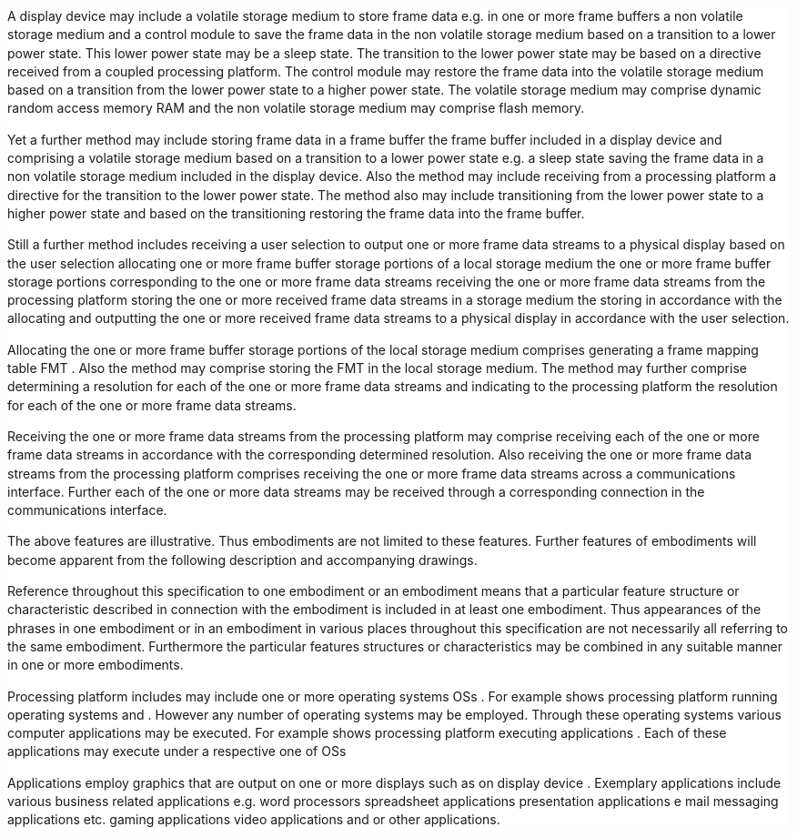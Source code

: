 A display device may include a volatile storage medium to store frame data e.g. in one or more frame buffers a non volatile storage medium and a control module to save the frame data in the non volatile storage medium based on a transition to a lower power state. This lower power state may be a sleep state. The transition to the lower power state may be based on a directive received from a coupled processing platform. The control module may restore the frame data into the volatile storage medium based on a transition from the lower power state to a higher power state. The volatile storage medium may comprise dynamic random access memory RAM and the non volatile storage medium may comprise flash memory.

Yet a further method may include storing frame data in a frame buffer the frame buffer included in a display device and comprising a volatile storage medium based on a transition to a lower power state e.g. a sleep state saving the frame data in a non volatile storage medium included in the display device. Also the method may include receiving from a processing platform a directive for the transition to the lower power state. The method also may include transitioning from the lower power state to a higher power state and based on the transitioning restoring the frame data into the frame buffer.

Still a further method includes receiving a user selection to output one or more frame data streams to a physical display based on the user selection allocating one or more frame buffer storage portions of a local storage medium the one or more frame buffer storage portions corresponding to the one or more frame data streams receiving the one or more frame data streams from the processing platform storing the one or more received frame data streams in a storage medium the storing in accordance with the allocating and outputting the one or more received frame data streams to a physical display in accordance with the user selection.

Allocating the one or more frame buffer storage portions of the local storage medium comprises generating a frame mapping table FMT . Also the method may comprise storing the FMT in the local storage medium. The method may further comprise determining a resolution for each of the one or more frame data streams and indicating to the processing platform the resolution for each of the one or more frame data streams.

Receiving the one or more frame data streams from the processing platform may comprise receiving each of the one or more frame data streams in accordance with the corresponding determined resolution. Also receiving the one or more frame data streams from the processing platform comprises receiving the one or more frame data streams across a communications interface. Further each of the one or more data streams may be received through a corresponding connection in the communications interface.

The above features are illustrative. Thus embodiments are not limited to these features. Further features of embodiments will become apparent from the following description and accompanying drawings.

Reference throughout this specification to one embodiment or an embodiment means that a particular feature structure or characteristic described in connection with the embodiment is included in at least one embodiment. Thus appearances of the phrases in one embodiment or in an embodiment in various places throughout this specification are not necessarily all referring to the same embodiment. Furthermore the particular features structures or characteristics may be combined in any suitable manner in one or more embodiments.

Processing platform includes may include one or more operating systems OSs . For example shows processing platform running operating systems and . However any number of operating systems may be employed. Through these operating systems various computer applications may be executed. For example shows processing platform executing applications . Each of these applications may execute under a respective one of OSs 

Applications employ graphics that are output on one or more displays such as on display device . Exemplary applications include various business related applications e.g. word processors spreadsheet applications presentation applications e mail messaging applications etc. gaming applications video applications and or other applications.

